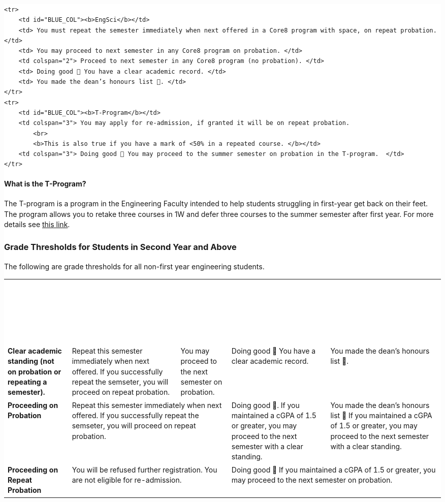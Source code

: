     <tr>
        <td id="BLUE_COL"><b>EngSci</b></td>
        <td> You must repeat the semester immediately when next offered in a Core8 program with space, on repeat probation. </td>
        <td> You may proceed to next semester in any Core8 program on probation. </td>
        <td colspan="2"> Proceed to next semester in any Core8 program (no probation). </td>
        <td> Doing good 🙂 You have a clear academic record. </td>
        <td> You made the dean’s honours list 🙂. </td>
    </tr>
    <tr>
        <td id="BLUE_COL"><b>T-Program</b></td>
        <td colspan="3"> You may apply for re-admission, if granted it will be on repeat probation. 
            <br>
            <b>This is also true if you have a mark of <50% in a repeated course. </b></td>
        <td colspan="3"> Doing good 🙂 You may proceed to the summer semester on probation in the T-program.  </td>
    </tr>
</table>

#### What is the T-Program?
The T-program is a program in the Engineering Faculty intended to help students struggling in first-year get back on their feet. The program allows you to retake three courses in 1W and defer three courses to the summer semester after first year. For more details see [this link](https://undergrad.engineering.utoronto.ca/wp-content/uploads/2022/11/2022-2023-T-Program-Information-Sheet.pdf").

### Grade Thresholds for Students in Second Year and Above
The following are grade thresholds for all non-first year engineering students.

<table>
    <tr id=PURPLE_HEADER>
        <th style="color:white;">
            Semester Average &rarr;<br><br>
            Current Academic Standing &darr;</th>
        <th style="color:white;"><55%</th>
        <th style="color:white;">55%-60%</th>
        <th style="color:white;">60%-79.5%<br></th>
        <th style="color:white;">>79.5%</th>
    </tr>
    <tr>
        <td id="PURPLE_COL"><b>Clear academic standing (not on probation or repeating a semester). </b></td>
        <td> Repeat this semester immediately when next offered. If you successfully repeat the semseter, you will proceed on repeat probation. </td>
        <td> You may proceed to the next semester on probation. </td>
        <td> Doing good 🙂 You have a clear academic record. </td>
        <td> You made the dean’s honours list 🙂. </td>
    </tr>
    <tr>
        <td id="PURPLE_COL"><b> Proceeding on Probation </b></td>
        <td colspan="2"> Repeat this semester immediately when next offered. If you successfully repeat the semseter, you will proceed on repeat probation. </td>
        <td>Doing good 🙂. If you maintained a cGPA of 1.5 or greater, you may proceed to the next semester with a clear standing. </td>
        <td>You made the dean’s honours list 🙂 If you maintained a cGPA of 1.5 or greater, you may proceed to the next semester with a clear standing. </td>
    </tr>
    <tr>
        <td id="PURPLE_COL"><b> Proceeding on Repeat Probation </b></td>
        <td colspan="2"> You will be refused further registration. You are not eligible for re-admission. </td>
        <td colspan="2"> Doing good 🙂 If you maintained a cGPA of 1.5 or greater, you may proceed to the next semester on probation. </td>
    </tr>
    <tr>